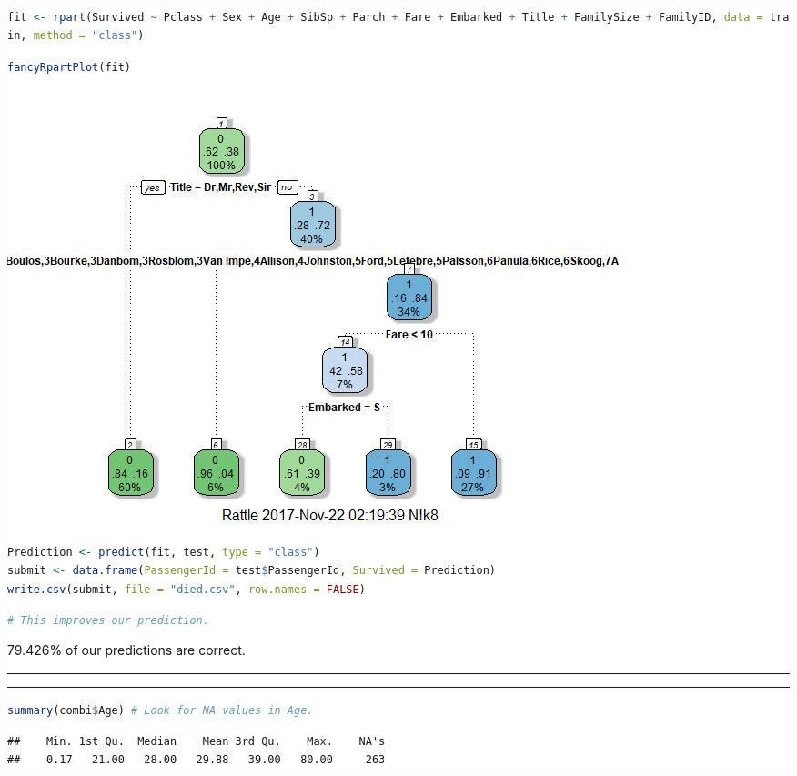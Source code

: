 ``` r
fit <- rpart(Survived ~ Pclass + Sex + Age + SibSp + Parch + Fare + Embarked + Title + FamilySize + FamilyID, data = train, method = "class")
```

``` r
fancyRpartPlot(fit)
```

![](Titanic_files/figure-markdown_github-ascii_identifiers/unnamed-chunk-50-1.png)

``` r
Prediction <- predict(fit, test, type = "class")
submit <- data.frame(PassengerId = test$PassengerId, Survived = Prediction)
write.csv(submit, file = "died.csv", row.names = FALSE)
```

``` r
# This improves our prediction.
```

79.426% of our predictions are correct.

------------------------------------------------------------------------

------------------------------------------------------------------------

``` r
summary(combi$Age) # Look for NA values in Age.
```

    ##    Min. 1st Qu.  Median    Mean 3rd Qu.    Max.    NA's 
    ##    0.17   21.00   28.00   29.88   39.00   80.00     263
